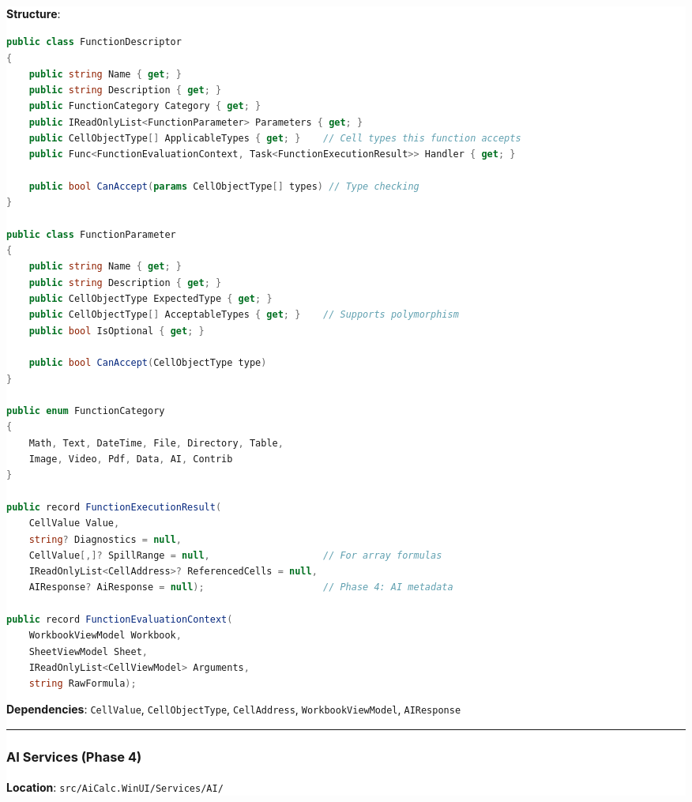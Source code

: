 **Structure**:
```csharp
public class FunctionDescriptor
{
    public string Name { get; }
    public string Description { get; }
    public FunctionCategory Category { get; }
    public IReadOnlyList<FunctionParameter> Parameters { get; }
    public CellObjectType[] ApplicableTypes { get; }    // Cell types this function accepts
    public Func<FunctionEvaluationContext, Task<FunctionExecutionResult>> Handler { get; }
    
    public bool CanAccept(params CellObjectType[] types) // Type checking
}

public class FunctionParameter
{
    public string Name { get; }
    public string Description { get; }
    public CellObjectType ExpectedType { get; }
    public CellObjectType[] AcceptableTypes { get; }    // Supports polymorphism
    public bool IsOptional { get; }
    
    public bool CanAccept(CellObjectType type)
}

public enum FunctionCategory
{
    Math, Text, DateTime, File, Directory, Table, 
    Image, Video, Pdf, Data, AI, Contrib
}

public record FunctionExecutionResult(
    CellValue Value,
    string? Diagnostics = null,
    CellValue[,]? SpillRange = null,                    // For array formulas
    IReadOnlyList<CellAddress>? ReferencedCells = null,
    AIResponse? AiResponse = null);                     // Phase 4: AI metadata

public record FunctionEvaluationContext(
    WorkbookViewModel Workbook,
    SheetViewModel Sheet,
    IReadOnlyList<CellViewModel> Arguments,
    string RawFormula);
```

**Dependencies**: `CellValue`, `CellObjectType`, `CellAddress`, `WorkbookViewModel`, `AIResponse`

---

### AI Services (Phase 4)

**Location**: `src/AiCalc.WinUI/Services/AI/`
